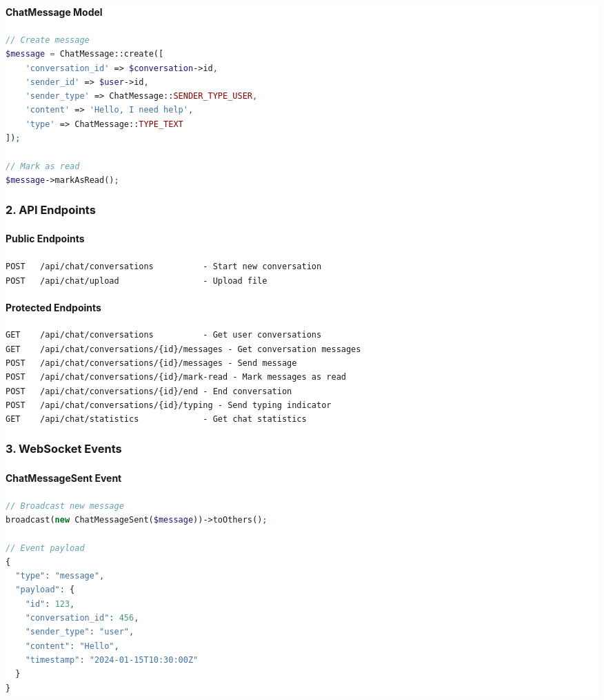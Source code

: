 #### **ChatMessage Model**
```php
// Create message
$message = ChatMessage::create([
    'conversation_id' => $conversation->id,
    'sender_id' => $user->id,
    'sender_type' => ChatMessage::SENDER_TYPE_USER,
    'content' => 'Hello, I need help',
    'type' => ChatMessage::TYPE_TEXT
]);

// Mark as read
$message->markAsRead();
```

### **2. API Endpoints**

#### **Public Endpoints**
```
POST   /api/chat/conversations          - Start new conversation
POST   /api/chat/upload                 - Upload file
```

#### **Protected Endpoints**
```
GET    /api/chat/conversations          - Get user conversations
GET    /api/chat/conversations/{id}/messages - Get conversation messages
POST   /api/chat/conversations/{id}/messages - Send message
POST   /api/chat/conversations/{id}/mark-read - Mark messages as read
POST   /api/chat/conversations/{id}/end - End conversation
POST   /api/chat/conversations/{id}/typing - Send typing indicator
GET    /api/chat/statistics             - Get chat statistics
```

### **3. WebSocket Events**

#### **ChatMessageSent Event**
```php
// Broadcast new message
broadcast(new ChatMessageSent($message))->toOthers();

// Event payload
{
  "type": "message",
  "payload": {
    "id": 123,
    "conversation_id": 456,
    "sender_type": "user",
    "content": "Hello",
    "timestamp": "2024-01-15T10:30:00Z"
  }
}
```

